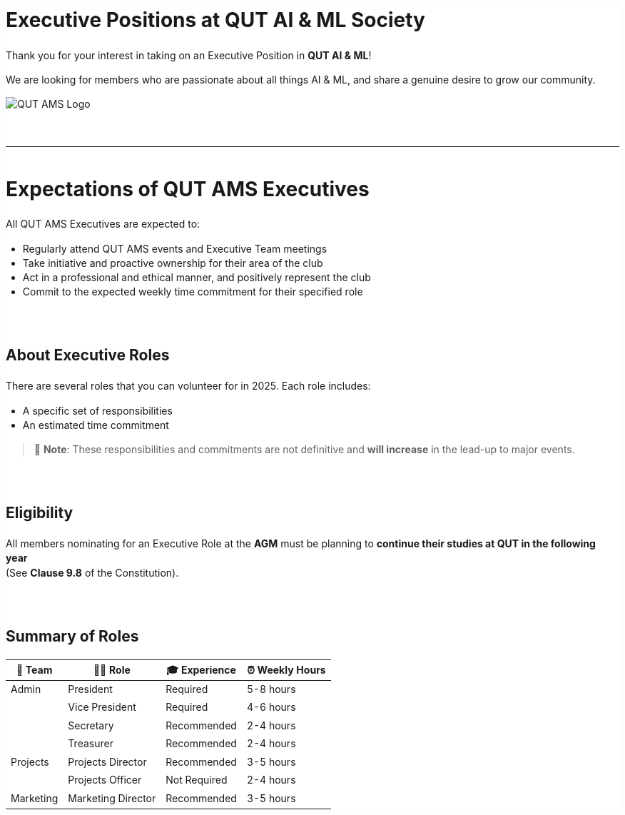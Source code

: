# Executive Positions at QUT AI & ML Society 

Thank you for your interest in taking on an Executive Position in **QUT AI & ML**!

We are looking for members who are passionate about all things AI & ML, and share a genuine desire to grow our community.


![QUT AMS Logo](https://raw.githubusercontent.com/QUT-AMS/Assets/744b2f88cdcfaf2b83e35c8ea6d28117c45fd2d4/Logo-Full.svg)



<br/>

---

# Expectations of QUT AMS Executives

All QUT AMS Executives are expected to:

- Regularly attend QUT AMS events and Executive Team meetings  
- Take initiative and proactive ownership for their area of the club  
- Act in a professional and ethical manner, and positively represent the club  
- Commit to the expected weekly time commitment for their specified role  


<br/>


## About Executive Roles

There are several roles that you can volunteer for in 2025. Each role includes:

- A specific set of responsibilities  
- An estimated time commitment  

> 📝 **Note**: These responsibilities and commitments are not definitive and **will increase** in the lead-up to major events.


<br/>


## Eligibility

All members nominating for an Executive Role at the **AGM** must be planning to **continue their studies at QUT in the following year**  
(See **Clause 9.8** of the Constitution).

<br/>



## Summary of Roles

| 🌟 **Team**   | 🧑‍💼 **Role**          | 🎓 **Experience**         | ⏰ **Weekly Hours**    |
|--------------|------------------------|---------------------------|-------------------------|
| Admin        | President              | Required                  |  5-8 hours              |
|              | Vice President         | Required                  |  4-6 hours              |
|              | Secretary              | Recommended               |  2-4 hours              |
|              | Treasurer              | Recommended               |  2-4 hours              |
| Projects     | Projects Director      | Recommended               |  3-5 hours              |
|              | Projects Officer       | Not Required              |  2-4 hours              |
| Marketing    | Marketing Director     | Recommended               |  3-5 hours              |